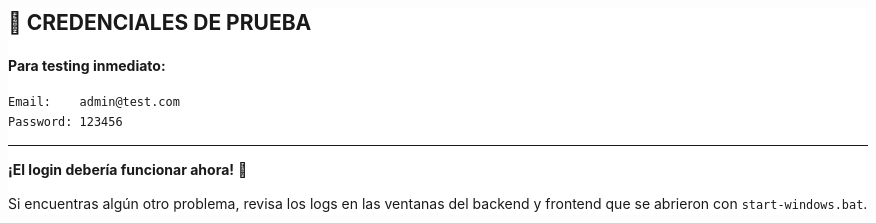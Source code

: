 
## 👤 CREDENCIALES DE PRUEBA

**Para testing inmediato:**

```
Email:    admin@test.com
Password: 123456
```

---

**¡El login debería funcionar ahora!** 🎉

Si encuentras algún otro problema, revisa los logs en las ventanas del backend y frontend que se abrieron con `start-windows.bat`.
